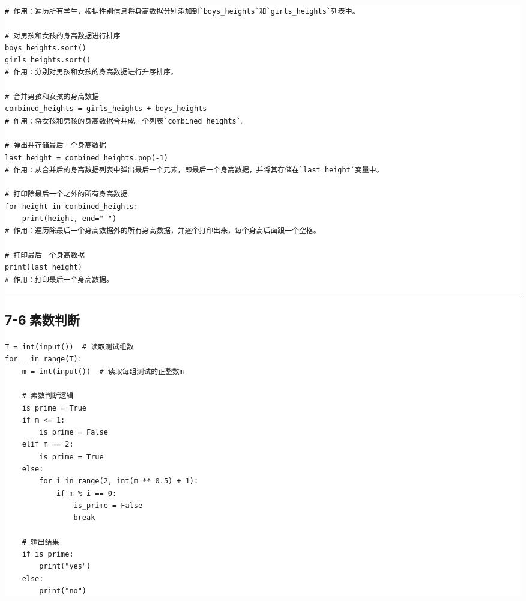 ```
# 作用：遍历所有学生，根据性别信息将身高数据分别添加到`boys_heights`和`girls_heights`列表中。  
  
# 对男孩和女孩的身高数据进行排序  
boys_heights.sort()  
girls_heights.sort()  
# 作用：分别对男孩和女孩的身高数据进行升序排序。  
  
# 合并男孩和女孩的身高数据  
combined_heights = girls_heights + boys_heights  
# 作用：将女孩和男孩的身高数据合并成一个列表`combined_heights`。  
  
# 弹出并存储最后一个身高数据  
last_height = combined_heights.pop(-1)  
# 作用：从合并后的身高数据列表中弹出最后一个元素，即最后一个身高数据，并将其存储在`last_height`变量中。  
  
# 打印除最后一个之外的所有身高数据  
for height in combined_heights:  
    print(height, end=" ")  
# 作用：遍历除最后一个身高数据外的所有身高数据，并逐个打印出来，每个身高后面跟一个空格。  
  
# 打印最后一个身高数据  
print(last_height)  
# 作用：打印最后一个身高数据。
```

---

## 7-6 素数判断

```
T = int(input())  # 读取测试组数  
for _ in range(T):  
    m = int(input())  # 读取每组测试的正整数m  
  
    # 素数判断逻辑  
    is_prime = True  
    if m <= 1:  
        is_prime = False  
    elif m == 2:  
        is_prime = True  
    else:  
        for i in range(2, int(m ** 0.5) + 1):  
            if m % i == 0:  
                is_prime = False  
                break  
  
    # 输出结果  
    if is_prime:  
        print("yes")  
    else:  
        print("no")
```
